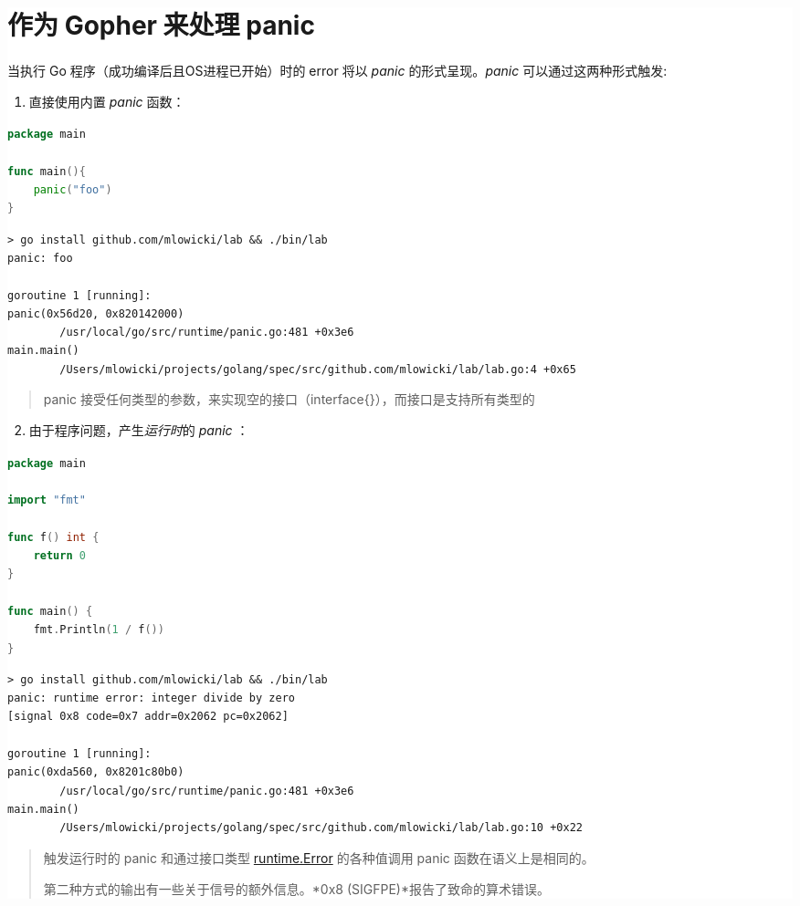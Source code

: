 # 作为 Gopher 来处理 panic

当执行 Go 程序（成功编译后且OS进程已开始）时的 error 将以 *panic* 的形式呈现。*panic* 可以通过这两种形式触发:

1. 直接使用内置 *panic* 函数：
```go
package main

func main(){
    panic("foo")
}
```

```
> go install github.com/mlowicki/lab && ./bin/lab
panic: foo

goroutine 1 [running]:
panic(0x56d20, 0x820142000)
        /usr/local/go/src/runtime/panic.go:481 +0x3e6
main.main()
        /Users/mlowicki/projects/golang/spec/src/github.com/mlowicki/lab/lab.go:4 +0x65
```

> panic 接受任何类型的参数，来实现空的接口（interface{}），而接口是支持所有类型的

2. 由于程序问题，产生*运行时*的 *panic* ：

```go
package main

import "fmt"

func f() int {
    return 0
}

func main() {
    fmt.Println(1 / f())
}
```

```
> go install github.com/mlowicki/lab && ./bin/lab
panic: runtime error: integer divide by zero
[signal 0x8 code=0x7 addr=0x2062 pc=0x2062]

goroutine 1 [running]:
panic(0xda560, 0x8201c80b0)
        /usr/local/go/src/runtime/panic.go:481 +0x3e6
main.main()
        /Users/mlowicki/projects/golang/spec/src/github.com/mlowicki/lab/lab.go:10 +0x22
```

> 触发运行时的 panic 和通过接口类型 [runtime.Error](https://golang.org/pkg/runtime/#Error) 的各种值调用 panic 函数在语义上是相同的。
>
> 第二种方式的输出有一些关于信号的额外信息。*0x8 (SIGFPE)*报告了致命的算术错误。
